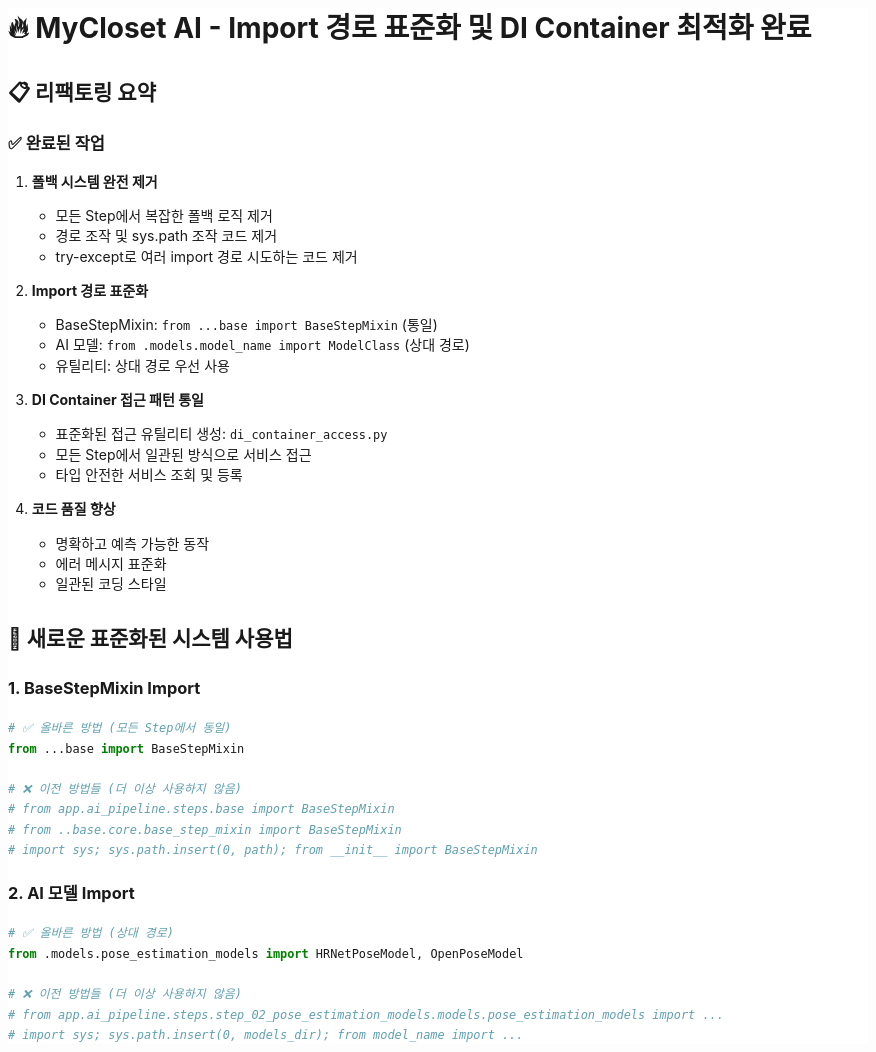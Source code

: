 # 🔥 MyCloset AI - Import 경로 표준화 및 DI Container 최적화 완료

## 📋 리팩토링 요약

### ✅ 완료된 작업

1. **폴백 시스템 완전 제거**
   - 모든 Step에서 복잡한 폴백 로직 제거
   - 경로 조작 및 sys.path 조작 코드 제거
   - try-except로 여러 import 경로 시도하는 코드 제거

2. **Import 경로 표준화**
   - BaseStepMixin: `from ...base import BaseStepMixin` (통일)
   - AI 모델: `from .models.model_name import ModelClass` (상대 경로)
   - 유틸리티: 상대 경로 우선 사용

3. **DI Container 접근 패턴 통일**
   - 표준화된 접근 유틸리티 생성: `di_container_access.py`
   - 모든 Step에서 일관된 방식으로 서비스 접근
   - 타입 안전한 서비스 조회 및 등록

4. **코드 품질 향상**
   - 명확하고 예측 가능한 동작
   - 에러 메시지 표준화
   - 일관된 코딩 스타일

## 🚀 새로운 표준화된 시스템 사용법

### 1. BaseStepMixin Import

```python
# ✅ 올바른 방법 (모든 Step에서 동일)
from ...base import BaseStepMixin

# ❌ 이전 방법들 (더 이상 사용하지 않음)
# from app.ai_pipeline.steps.base import BaseStepMixin
# from ..base.core.base_step_mixin import BaseStepMixin
# import sys; sys.path.insert(0, path); from __init__ import BaseStepMixin
```

### 2. AI 모델 Import

```python
# ✅ 올바른 방법 (상대 경로)
from .models.pose_estimation_models import HRNetPoseModel, OpenPoseModel

# ❌ 이전 방법들 (더 이상 사용하지 않음)
# from app.ai_pipeline.steps.step_02_pose_estimation_models.models.pose_estimation_models import ...
# import sys; sys.path.insert(0, models_dir); from model_name import ...
```
